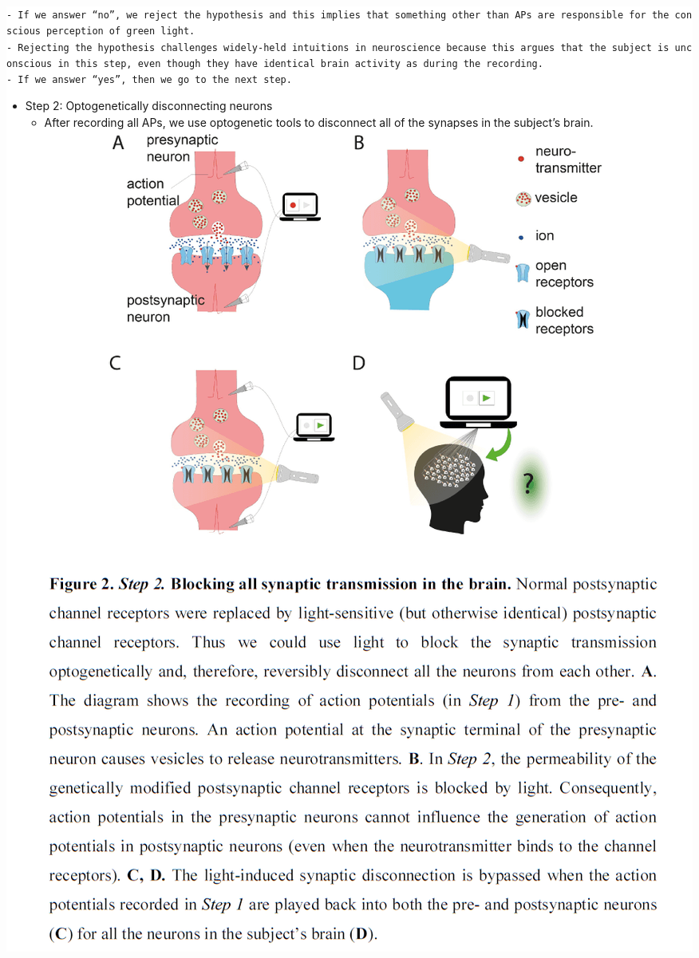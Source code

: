     - If we answer “no”, we reject the hypothesis and this implies that something other than APs are responsible for the conscious perception of green light.
    - Rejecting the hypothesis challenges widely-held intuitions in neuroscience because this argues that the subject is unconscious in this step, even though they have identical brain activity as during the recording.
    - If we answer “yes”, then we go to the next step.
- Step 2: Optogenetically disconnecting neurons
    - After recording all APs, we use optogenetic tools to disconnect all of the synapses in the subject’s brain.
    ![Figure 2](figure2-12.png)